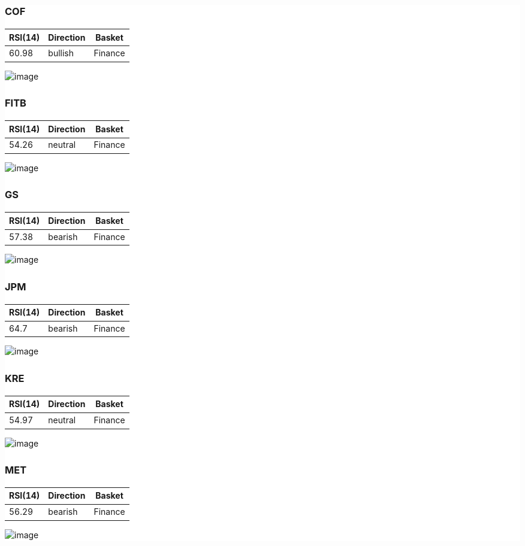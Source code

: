 ### COF

|  RSI(14) | Direction | Basket |
|----------|-------|--------|
|  60.98 | bullish | Finance |

![image](https://finviz.com/publish/061823/COFd133651887i.png)

### FITB

|  RSI(14) | Direction | Basket |
|----------|-------|--------|
|  54.26 | neutral | Finance |

![image](https://finviz.com/publish/061823/FITBd133763650i.png)

### GS

|  RSI(14) | Direction | Basket |
|----------|-------|--------|
|  57.38 | bearish | Finance |

![image](https://finviz.com/publish/061823/GSd133724252i.png)

### JPM

|  RSI(14) | Direction | Basket |
|----------|-------|--------|
|  64.7 | bearish | Finance |

![image](https://finviz.com/publish/061823/JPMd133797085i.png)

### KRE

|  RSI(14) | Direction | Basket |
|----------|-------|--------|
|  54.97 | neutral | Finance |

![image](https://finviz.com/publish/061823/KREd133896586i.png)

### MET

|  RSI(14) | Direction | Basket |
|----------|-------|--------|
|  56.29 | bearish | Finance |

![image](https://finviz.com/publish/061823/METd133861303i.png)
